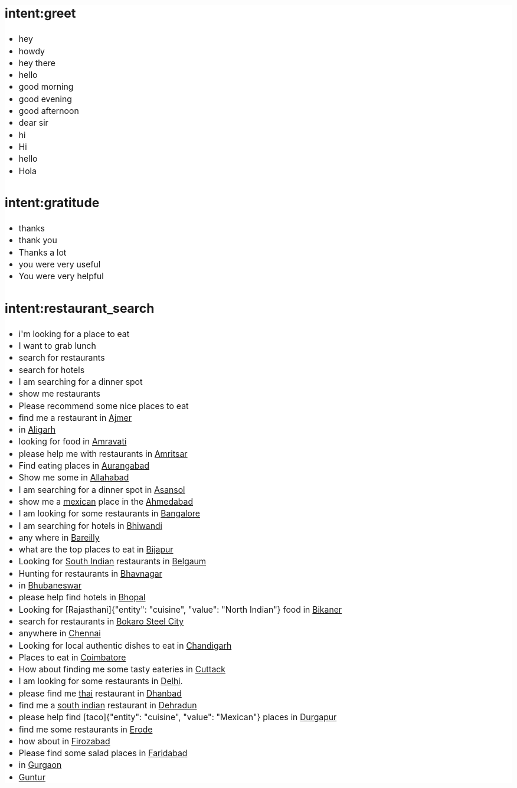 ## intent:greet
- hey
- howdy
- hey there
- hello
- good morning
- good evening
- good afternoon
- dear sir
- hi
- Hi
- hello
- Hola

## intent:gratitude
- thanks
- thank you
- Thanks a lot
- you were very useful
- You were very helpful

## intent:restaurant_search
- i'm looking for a place to eat
- I want to grab lunch
- search for restaurants
- search for hotels
- I am searching for a dinner spot
- show me restaurants
- Please recommend some nice places to eat
- find me a restaurant in [Ajmer](location)
- in [Aligarh](location)
- looking for food in [Amravati](location)
- please help me with restaurants in [Amritsar](location)
- Find eating places in [Aurangabad](location)
- Show me some in [Allahabad](location)
- I am searching for a dinner spot in [Asansol](location)
- show me a [mexican](cuisine) place in the [Ahmedabad](location)
- I am looking for some restaurants in [Bangalore](location)
- I am searching for hotels in [Bhiwandi](location)
- any where in [Bareilly](location)
- what are the top places to eat in [Bijapur](location)
- Looking for [South Indian](cuisine) restaurants in [Belgaum](location)
- Hunting for restaurants in [Bhavnagar](location)
- in [Bhubaneswar](location)
- please help find hotels in [Bhopal](location)
- Looking for [Rajasthani]{"entity": "cuisine", "value": "North Indian"} food in [Bikaner](location)
- search for restaurants in [Bokaro Steel City](location)
- anywhere in [Chennai](location)
- Looking for local authentic dishes to eat in [Chandigarh](location)
- Places to eat in [Coimbatore](location)
- How about finding me some tasty eateries in [Cuttack](location)
- I am looking for some restaurants in [Delhi](location).
- please find me [thai](cuisine) restaurant in [Dhanbad](location)
- find me a [south indian](cuisine) restaurant in [Dehradun](location)
- please help find [taco]{"entity": "cuisine", "value": "Mexican"} places in [Durgapur](location)
- find me some restaurants in [Erode](location)
- how about in [Firozabad](location)
- Please find some salad places in [Faridabad](location)
- in [Gurgaon](location)
- [Guntur](location)